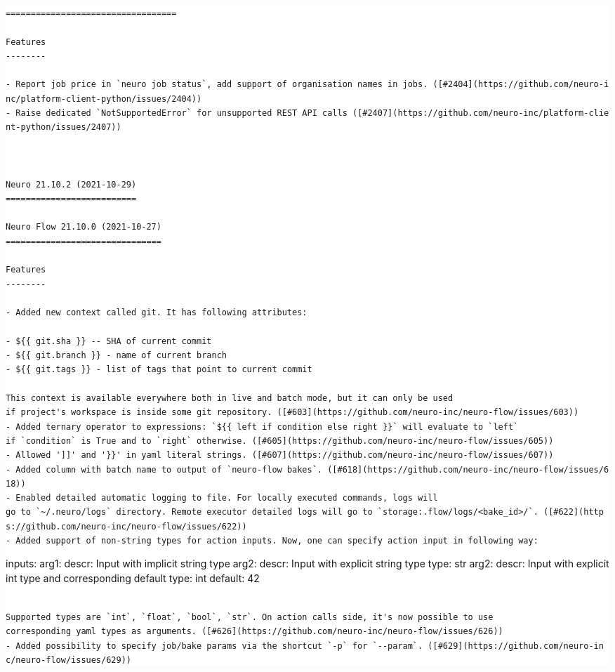   ``` ([#741](https://github.com/neuro-inc/neuro-flow/issues/741))
==================================

Features
--------

- Report job price in `neuro job status`, add support of organisation names in jobs. ([#2404](https://github.com/neuro-inc/platform-client-python/issues/2404))
- Raise dedicated `NotSupportedError` for unsupported REST API calls ([#2407](https://github.com/neuro-inc/platform-client-python/issues/2407))



Neuro 21.10.2 (2021-10-29)
==========================

Neuro Flow 21.10.0 (2021-10-27)
===============================

Features
--------

- Added new context called git. It has following attributes:

  - ${{ git.sha }} -- SHA of current commit
  - ${{ git.branch }} - name of current branch
  - ${{ git.tags }} - list of tags that point to current commit

  This context is available everywhere both in live and batch mode, but it can only be used
  if project's workspace is inside some git repository. ([#603](https://github.com/neuro-inc/neuro-flow/issues/603))
- Added ternary operator to expressions: `${{ left if condition else right }}` will evaluate to `left`
  if `condition` is True and to `right` otherwise. ([#605](https://github.com/neuro-inc/neuro-flow/issues/605))
- Allowed ']]' and '}}' in yaml literal strings. ([#607](https://github.com/neuro-inc/neuro-flow/issues/607))
- Added column with batch name to output of `neuro-flow bakes`. ([#618](https://github.com/neuro-inc/neuro-flow/issues/618))
- Enabled detailed automatic logging to file. For locally executed commands, logs will
  go to `~/.neuro/logs` directory. Remote executor detailed logs will go to `storage:.flow/logs/<bake_id>/`. ([#622](https://github.com/neuro-inc/neuro-flow/issues/622))
- Added support of non-string types for action inputs. Now, one can specify action input in following way:

  ```
  inputs:
	arg1:
	  descr: Input with implicit string type
	arg2:
	  descr: Input with explicit string type
	  type: str
	 arg2:
	  descr: Input with explicit int type and corresponding default
	  type: int
	  default: 42
  ```

  Supported types are `int`, `float`, `bool`, `str`. On action calls side, it's now possible to use
  corresponding yaml types as arguments. ([#626](https://github.com/neuro-inc/neuro-flow/issues/626))
- Added possibility to specify job/bake params via the shortcut `-p` for `--param`. ([#629](https://github.com/neuro-inc/neuro-flow/issues/629))

  ```